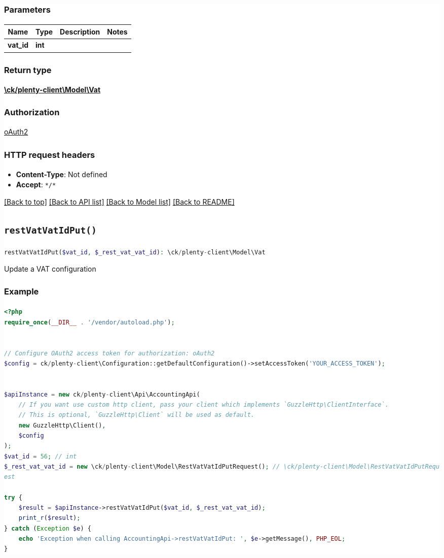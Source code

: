 ### Parameters

| Name | Type | Description  | Notes |
| ------------- | ------------- | ------------- | ------------- |
| **vat_id** | **int**|  | |

### Return type

[**\ck/plenty-client\Model\Vat**](../Model/Vat.md)

### Authorization

[oAuth2](../../README.md#oAuth2)

### HTTP request headers

- **Content-Type**: Not defined
- **Accept**: `*/*`

[[Back to top]](#) [[Back to API list]](../../README.md#endpoints)
[[Back to Model list]](../../README.md#models)
[[Back to README]](../../README.md)

## `restVatVatIdPut()`

```php
restVatVatIdPut($vat_id, $_rest_vat_vat_id): \ck/plenty-client\Model\Vat
```

Update a VAT configuration

### Example

```php
<?php
require_once(__DIR__ . '/vendor/autoload.php');


// Configure OAuth2 access token for authorization: oAuth2
$config = ck/plenty-client\Configuration::getDefaultConfiguration()->setAccessToken('YOUR_ACCESS_TOKEN');


$apiInstance = new ck/plenty-client\Api\AccountingApi(
    // If you want use custom http client, pass your client which implements `GuzzleHttp\ClientInterface`.
    // This is optional, `GuzzleHttp\Client` will be used as default.
    new GuzzleHttp\Client(),
    $config
);
$vat_id = 56; // int
$_rest_vat_vat_id = new \ck/plenty-client\Model\RestVatVatIdPutRequest(); // \ck/plenty-client\Model\RestVatVatIdPutRequest

try {
    $result = $apiInstance->restVatVatIdPut($vat_id, $_rest_vat_vat_id);
    print_r($result);
} catch (Exception $e) {
    echo 'Exception when calling AccountingApi->restVatVatIdPut: ', $e->getMessage(), PHP_EOL;
}
```
